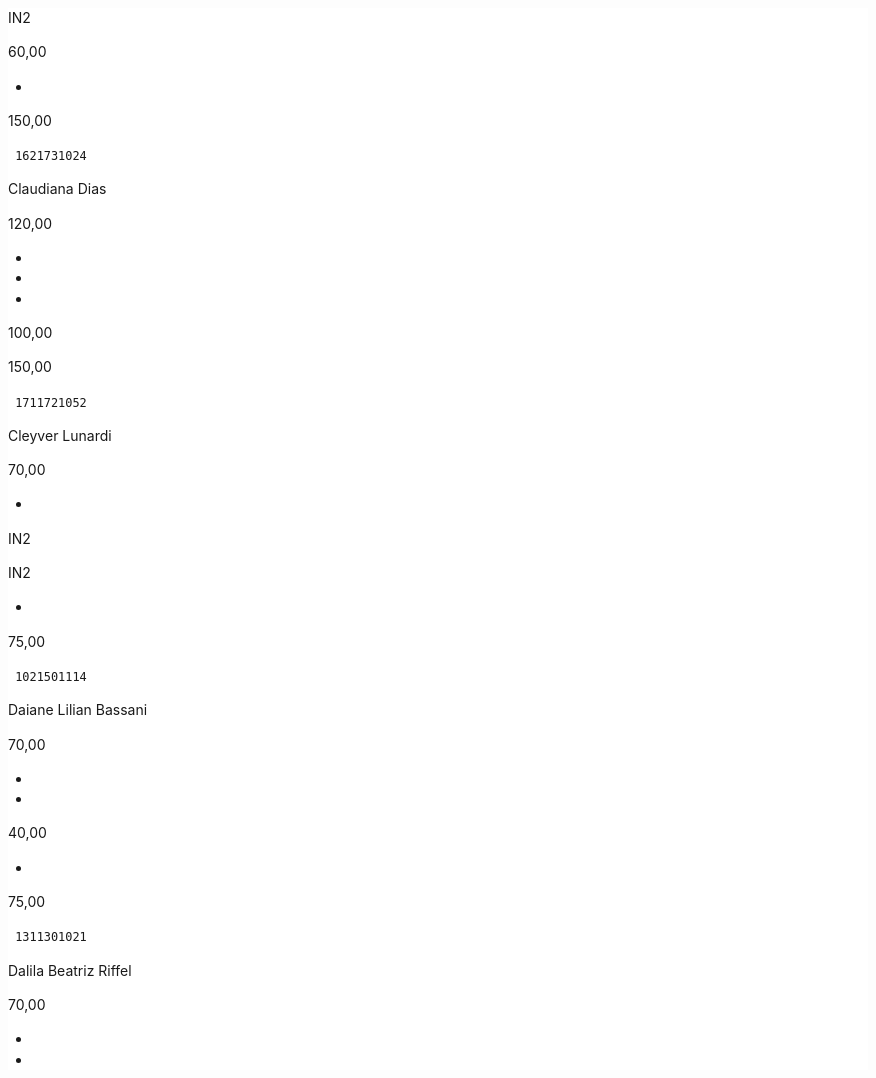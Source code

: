    IN2

   60,00

   -

   150,00

     1621731024

   Claudiana Dias

   120,00

   -

   -

   -

   100,00

   150,00

     1711721052

   Cleyver Lunardi

   70,00

   -

   IN2

   IN2

   -

   75,00

     1021501114

   Daiane Lilian Bassani

   70,00

   -

   -

   40,00

   -

   75,00

     1311301021

   Dalila Beatriz Riffel

   70,00

   -

   -
